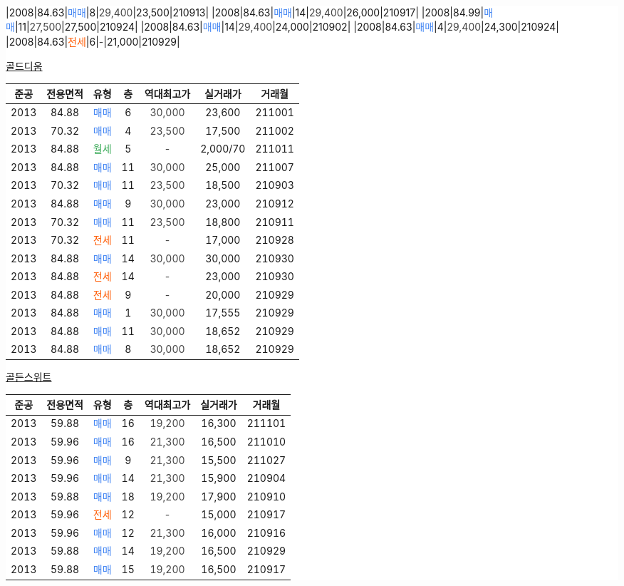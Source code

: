 |2008|84.63|<span style="color:#4285f3">매매</span>|8|<span style="color:#444444">29,400</span>|23,500|210913|
|2008|84.63|<span style="color:#4285f3">매매</span>|14|<span style="color:#444444">29,400</span>|26,000|210917|
|2008|84.99|<span style="color:#4285f3">매매</span>|11|<span style="color:#444444">27,500</span>|27,500|210924|
|2008|84.63|<span style="color:#4285f3">매매</span>|14|<span style="color:#444444">29,400</span>|24,000|210902|
|2008|84.63|<span style="color:#4285f3">매매</span>|4|<span style="color:#444444">29,400</span>|24,300|210924|
|2008|84.63|<span style="color:#ff5a00">전세</span>|6|<span style="color:#444444">-</span>|21,000|210929|

[골드디움](https://search.naver.com/search.naver?query=%EC%A0%84%EB%9D%BC%EB%82%A8%EB%8F%84+%EB%AC%B4%EC%95%88%EA%B5%B0+%EC%82%BC%ED%96%A5%EC%9D%8D+%EB%82%A8%EC%95%85%EB%A6%AC+%EA%B3%A8%EB%93%9C%EB%94%94%EC%9B%80)

|준공|전용면적|유형|층|역대최고가|실거래가|거래월|
|:---:|:---:|:---:|:---:|:---:|:---:|:---:|
|2013|84.88|<span style="color:#4285f3">매매</span>|6|<span style="color:#444444">30,000</span>|23,600|211001|
|2013|70.32|<span style="color:#4285f3">매매</span>|4|<span style="color:#444444">23,500</span>|17,500|211002|
|2013|84.88|<span style="color:#34a853">월세</span>|5|<span style="color:#444444">-</span>|2,000/70|211011|
|2013|84.88|<span style="color:#4285f3">매매</span>|11|<span style="color:#444444">30,000</span>|25,000|211007|
|2013|70.32|<span style="color:#4285f3">매매</span>|11|<span style="color:#444444">23,500</span>|18,500|210903|
|2013|84.88|<span style="color:#4285f3">매매</span>|9|<span style="color:#444444">30,000</span>|23,000|210912|
|2013|70.32|<span style="color:#4285f3">매매</span>|11|<span style="color:#444444">23,500</span>|18,800|210911|
|2013|70.32|<span style="color:#ff5a00">전세</span>|11|<span style="color:#444444">-</span>|17,000|210928|
|2013|84.88|<span style="color:#4285f3">매매</span>|14|<span style="color:#444444">30,000</span>|30,000|210930|
|2013|84.88|<span style="color:#ff5a00">전세</span>|14|<span style="color:#444444">-</span>|23,000|210930|
|2013|84.88|<span style="color:#ff5a00">전세</span>|9|<span style="color:#444444">-</span>|20,000|210929|
|2013|84.88|<span style="color:#4285f3">매매</span>|1|<span style="color:#444444">30,000</span>|17,555|210929|
|2013|84.88|<span style="color:#4285f3">매매</span>|11|<span style="color:#444444">30,000</span>|18,652|210929|
|2013|84.88|<span style="color:#4285f3">매매</span>|8|<span style="color:#444444">30,000</span>|18,652|210929|

[골든스위트](https://search.naver.com/search.naver?query=%EC%A0%84%EB%9D%BC%EB%82%A8%EB%8F%84+%EB%AC%B4%EC%95%88%EA%B5%B0+%EC%82%BC%ED%96%A5%EC%9D%8D+%EB%82%A8%EC%95%85%EB%A6%AC+%EA%B3%A8%EB%93%A0%EC%8A%A4%EC%9C%84%ED%8A%B8)

|준공|전용면적|유형|층|역대최고가|실거래가|거래월|
|:---:|:---:|:---:|:---:|:---:|:---:|:---:|
|2013|59.88|<span style="color:#4285f3">매매</span>|16|<span style="color:#444444">19,200</span>|16,300|211101|
|2013|59.96|<span style="color:#4285f3">매매</span>|16|<span style="color:#444444">21,300</span>|16,500|211010|
|2013|59.96|<span style="color:#4285f3">매매</span>|9|<span style="color:#444444">21,300</span>|15,500|211027|
|2013|59.96|<span style="color:#4285f3">매매</span>|14|<span style="color:#444444">21,300</span>|15,900|210904|
|2013|59.88|<span style="color:#4285f3">매매</span>|18|<span style="color:#444444">19,200</span>|17,900|210910|
|2013|59.96|<span style="color:#ff5a00">전세</span>|12|<span style="color:#444444">-</span>|15,000|210917|
|2013|59.96|<span style="color:#4285f3">매매</span>|12|<span style="color:#444444">21,300</span>|16,000|210916|
|2013|59.88|<span style="color:#4285f3">매매</span>|14|<span style="color:#444444">19,200</span>|16,500|210929|
|2013|59.88|<span style="color:#4285f3">매매</span>|15|<span style="color:#444444">19,200</span>|16,500|210917|
